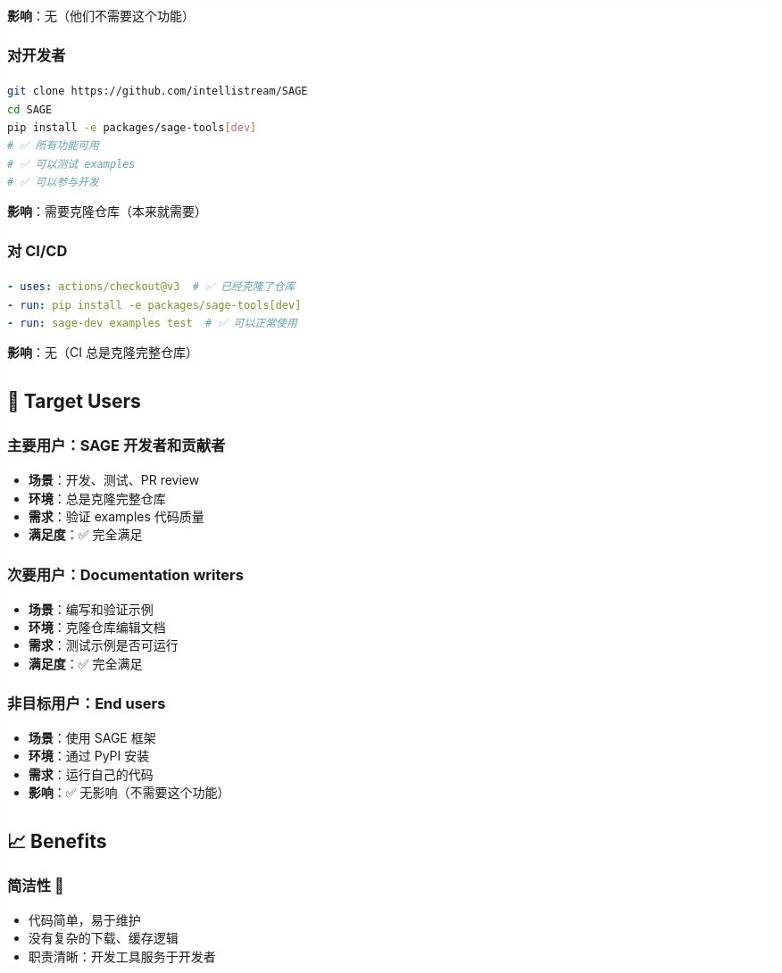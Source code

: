 **影响**：无（他们不需要这个功能）

### 对开发者

```bash
git clone https://github.com/intellistream/SAGE
cd SAGE
pip install -e packages/sage-tools[dev]
# ✅ 所有功能可用
# ✅ 可以测试 examples
# ✅ 可以参与开发
```

**影响**：需要克隆仓库（本来就需要）

### 对 CI/CD

```yaml
- uses: actions/checkout@v3  # ✅ 已经克隆了仓库
- run: pip install -e packages/sage-tools[dev]
- run: sage-dev examples test  # ✅ 可以正常使用
```

**影响**：无（CI 总是克隆完整仓库）

## 🎯 Target Users

### 主要用户：SAGE 开发者和贡献者

- **场景**：开发、测试、PR review
- **环境**：总是克隆完整仓库
- **需求**：验证 examples 代码质量
- **满足度**：✅ 完全满足

### 次要用户：Documentation writers

- **场景**：编写和验证示例
- **环境**：克隆仓库编辑文档
- **需求**：测试示例是否可运行
- **满足度**：✅ 完全满足

### 非目标用户：End users

- **场景**：使用 SAGE 框架
- **环境**：通过 PyPI 安装
- **需求**：运行自己的代码
- **影响**：✅ 无影响（不需要这个功能）

## 📈 Benefits

### 简洁性 🎯

- 代码简单，易于维护
- 没有复杂的下载、缓存逻辑
- 职责清晰：开发工具服务于开发者
